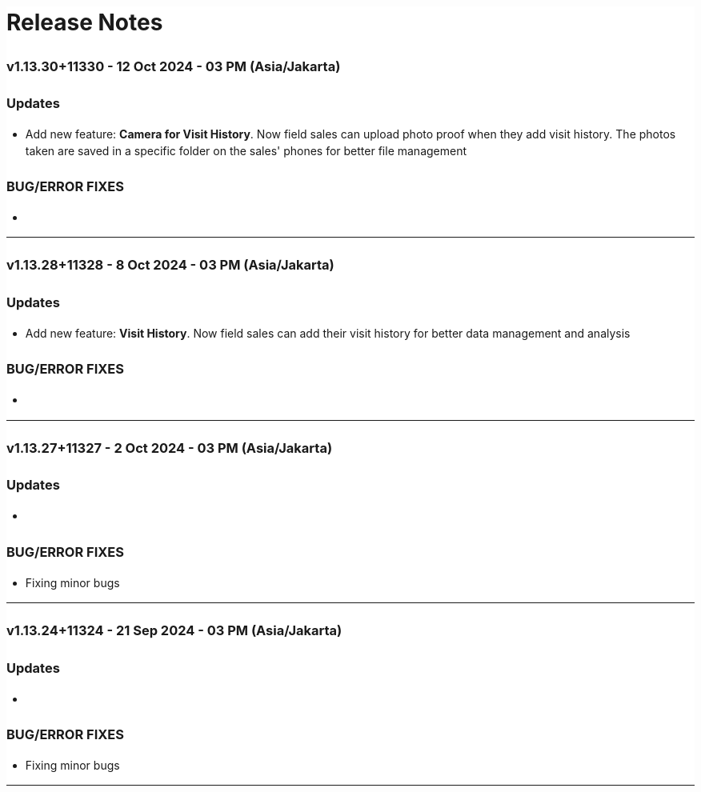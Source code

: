 # Release Notes

### v1.13.30+11330 - 12 Oct 2024 - 03 PM (Asia/Jakarta)

### Updates

- Add new feature: **Camera for Visit History**. Now field sales can upload photo proof when they add visit history. The photos taken are saved in a specific folder on the sales' phones for better file management

### BUG/ERROR FIXES

- 

---

### v1.13.28+11328 - 8 Oct 2024 - 03 PM (Asia/Jakarta)

### Updates

- Add new feature: **Visit History**. Now field sales can add their visit history for better data management and analysis

### BUG/ERROR FIXES

- 

---

### v1.13.27+11327 - 2 Oct 2024 - 03 PM (Asia/Jakarta)

### Updates

- 

### BUG/ERROR FIXES

- Fixing minor bugs

---

### v1.13.24+11324 - 21 Sep 2024 - 03 PM (Asia/Jakarta)

### Updates

- 

### BUG/ERROR FIXES

- Fixing minor bugs

---